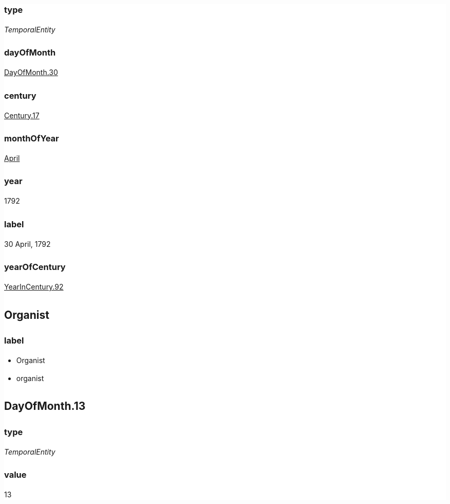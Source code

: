 ### type


*TemporalEntity*

### dayOfMonth


[DayOfMonth.30](#DayOfMonth.30)

### century


[Century.17](#Century.17)

### monthOfYear


[April](#April)

### year


1792

### label


30 April, 1792

### yearOfCentury


[YearInCentury.92](#YearInCentury.92)

## Organist

### label

 - Organist

 - organist

## DayOfMonth.13

### type


*TemporalEntity*

### value


13